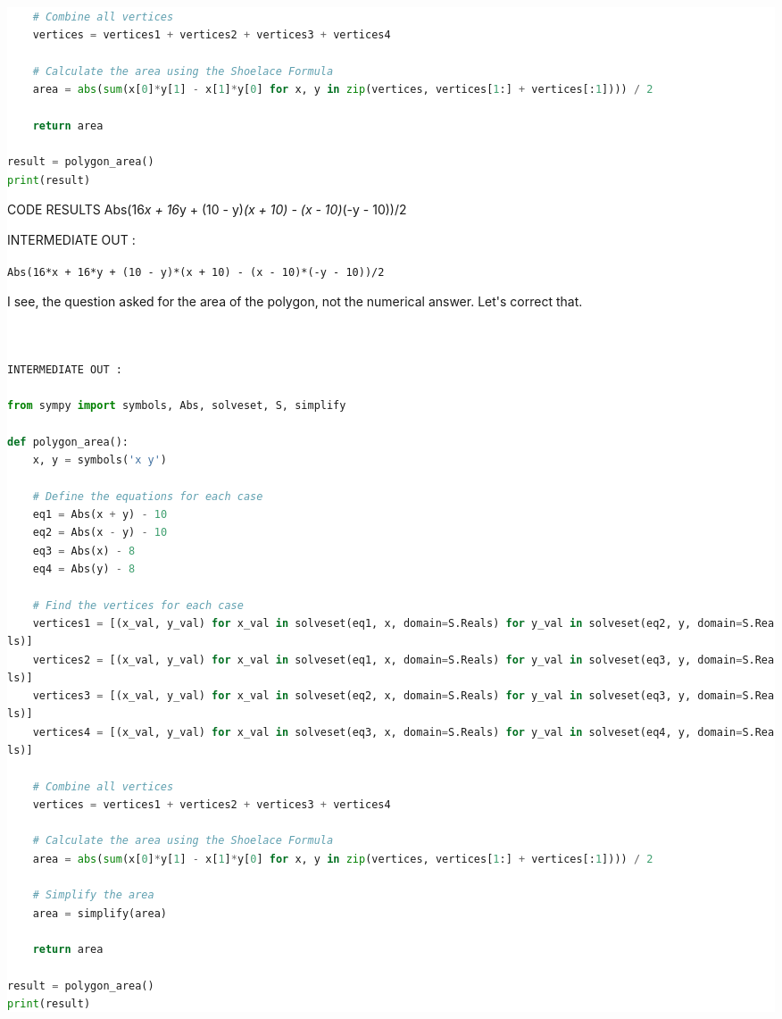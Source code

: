 ```python
    # Combine all vertices
    vertices = vertices1 + vertices2 + vertices3 + vertices4

    # Calculate the area using the Shoelace Formula
    area = abs(sum(x[0]*y[1] - x[1]*y[0] for x, y in zip(vertices, vertices[1:] + vertices[:1]))) / 2

    return area

result = polygon_area()
print(result)
```

CODE RESULTS Abs(16*x + 16*y + (10 - y)*(x + 10) - (x - 10)*(-y - 10))/2

INTERMEDIATE OUT :
```output
Abs(16*x + 16*y + (10 - y)*(x + 10) - (x - 10)*(-y - 10))/2
```

I see, the question asked for the area of the polygon, not the numerical answer. Let's correct that.

```python


INTERMEDIATE OUT :

from sympy import symbols, Abs, solveset, S, simplify

def polygon_area():
    x, y = symbols('x y')

    # Define the equations for each case
    eq1 = Abs(x + y) - 10
    eq2 = Abs(x - y) - 10
    eq3 = Abs(x) - 8
    eq4 = Abs(y) - 8

    # Find the vertices for each case
    vertices1 = [(x_val, y_val) for x_val in solveset(eq1, x, domain=S.Reals) for y_val in solveset(eq2, y, domain=S.Reals)]
    vertices2 = [(x_val, y_val) for x_val in solveset(eq1, x, domain=S.Reals) for y_val in solveset(eq3, y, domain=S.Reals)]
    vertices3 = [(x_val, y_val) for x_val in solveset(eq2, x, domain=S.Reals) for y_val in solveset(eq3, y, domain=S.Reals)]
    vertices4 = [(x_val, y_val) for x_val in solveset(eq3, x, domain=S.Reals) for y_val in solveset(eq4, y, domain=S.Reals)]

    # Combine all vertices
    vertices = vertices1 + vertices2 + vertices3 + vertices4

    # Calculate the area using the Shoelace Formula
    area = abs(sum(x[0]*y[1] - x[1]*y[0] for x, y in zip(vertices, vertices[1:] + vertices[:1]))) / 2

    # Simplify the area
    area = simplify(area)

    return area

result = polygon_area()
print(result)
```
